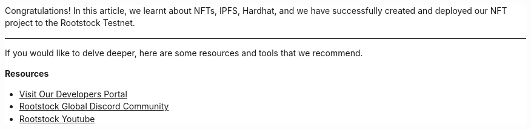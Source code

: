 Congratulations! In this article, we learnt about NFTs, IPFS, Hardhat, and we have successfully created and deployed our NFT project to the Rootstock Testnet.

----

If you would like to delve deeper, here are some resources and tools that we recommend.

**Resources**

- [Visit Our Developers Portal](https://github.com/rsksmart/devportal) 
- [Rootstock Global Discord Community](https://rootstock.io/discord)
- [Rootstock Youtube](https://www.youtube.com/channel/UCYQSvSaqX8Q-XMbQmUG0yJg)